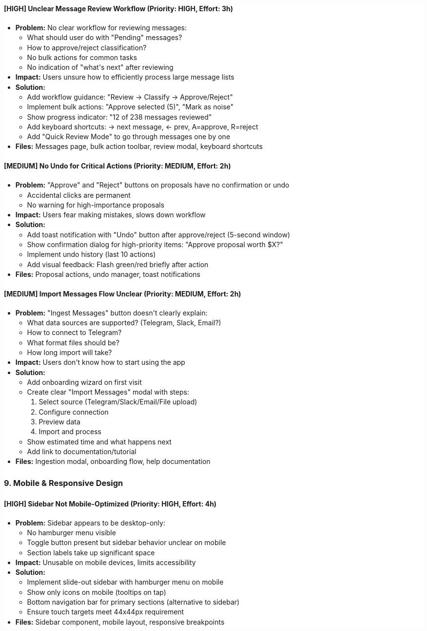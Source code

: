 #### [HIGH] Unclear Message Review Workflow (Priority: HIGH, Effort: 3h)
- **Problem:** No clear workflow for reviewing messages:
  - What should user do with "Pending" messages?
  - How to approve/reject classification?
  - No bulk actions for common tasks
  - No indication of "what's next" after reviewing
- **Impact:** Users unsure how to efficiently process large message lists
- **Solution:**
  - Add workflow guidance: "Review → Classify → Approve/Reject"
  - Implement bulk actions: "Approve selected (5)", "Mark as noise"
  - Show progress indicator: "12 of 238 messages reviewed"
  - Add keyboard shortcuts: → next message, ← prev, A=approve, R=reject
  - Add "Quick Review Mode" to go through messages one by one
- **Files:** Messages page, bulk action toolbar, review modal, keyboard shortcuts

#### [MEDIUM] No Undo for Critical Actions (Priority: MEDIUM, Effort: 2h)
- **Problem:** "Approve" and "Reject" buttons on proposals have no confirmation or undo
  - Accidental clicks are permanent
  - No warning for high-importance proposals
- **Impact:** Users fear making mistakes, slows down workflow
- **Solution:**
  - Add toast notification with "Undo" button after approve/reject (5-second window)
  - Show confirmation dialog for high-priority items: "Approve proposal worth $X?"
  - Implement undo history (last 10 actions)
  - Add visual feedback: Flash green/red briefly after action
- **Files:** Proposal actions, undo manager, toast notifications

#### [MEDIUM] Import Messages Flow Unclear (Priority: MEDIUM, Effort: 2h)
- **Problem:** "Ingest Messages" button doesn't clearly explain:
  - What data sources are supported? (Telegram, Slack, Email?)
  - How to connect to Telegram?
  - What format files should be?
  - How long import will take?
- **Impact:** Users don't know how to start using the app
- **Solution:**
  - Add onboarding wizard on first visit
  - Create clear "Import Messages" modal with steps:
    1. Select source (Telegram/Slack/Email/File upload)
    2. Configure connection
    3. Preview data
    4. Import and process
  - Show estimated time and what happens next
  - Add link to documentation/tutorial
- **Files:** Ingestion modal, onboarding flow, help documentation

### 9. Mobile & Responsive Design

#### [HIGH] Sidebar Not Mobile-Optimized (Priority: HIGH, Effort: 4h)
- **Problem:** Sidebar appears to be desktop-only:
  - No hamburger menu visible
  - Toggle button present but sidebar behavior unclear on mobile
  - Section labels take up significant space
- **Impact:** Unusable on mobile devices, limits accessibility
- **Solution:**
  - Implement slide-out sidebar with hamburger menu on mobile
  - Show only icons on mobile (tooltips on tap)
  - Bottom navigation bar for primary sections (alternative to sidebar)
  - Ensure touch targets meet 44x44px requirement
- **Files:** Sidebar component, mobile layout, responsive breakpoints